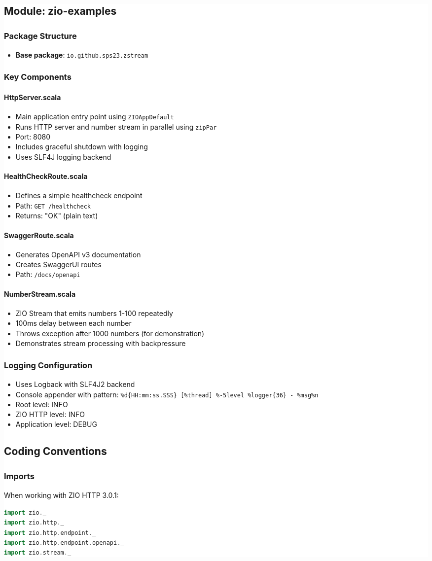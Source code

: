 ## Module: zio-examples

### Package Structure
- **Base package**: `io.github.sps23.zstream`

### Key Components

#### HttpServer.scala
- Main application entry point using `ZIOAppDefault`
- Runs HTTP server and number stream in parallel using `zipPar`
- Port: 8080
- Includes graceful shutdown with logging
- Uses SLF4J logging backend

#### HealthCheckRoute.scala
- Defines a simple healthcheck endpoint
- Path: `GET /healthcheck`
- Returns: "OK" (plain text)

#### SwaggerRoute.scala
- Generates OpenAPI v3 documentation
- Creates SwaggerUI routes
- Path: `/docs/openapi`

#### NumberStream.scala
- ZIO Stream that emits numbers 1-100 repeatedly
- 100ms delay between each number
- Throws exception after 1000 numbers (for demonstration)
- Demonstrates stream processing with backpressure

### Logging Configuration
- Uses Logback with SLF4J2 backend
- Console appender with pattern: `%d{HH:mm:ss.SSS} [%thread] %-5level %logger{36} - %msg%n`
- Root level: INFO
- ZIO HTTP level: INFO
- Application level: DEBUG

## Coding Conventions

### Imports
When working with ZIO HTTP 3.0.1:
```scala
import zio._
import zio.http._
import zio.http.endpoint._
import zio.http.endpoint.openapi._
import zio.stream._
```
